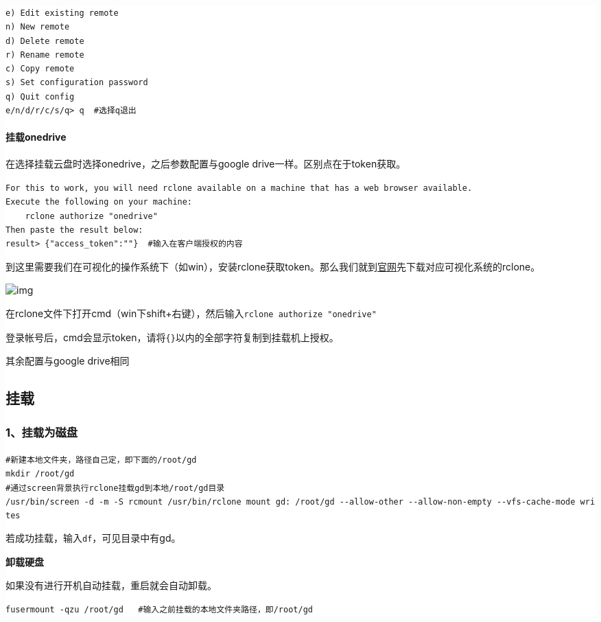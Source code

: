 ```shell
e) Edit existing remote
n) New remote
d) Delete remote
r) Rename remote
c) Copy remote
s) Set configuration password
q) Quit config
e/n/d/r/c/s/q> q  #选择q退出
```



#### 挂载onedrive



在选择挂载云盘时选择onedrive，之后参数配置与google drive一样。区别点在于token获取。

```shell
For this to work, you will need rclone available on a machine that has a web browser available.
Execute the following on your machine:
    rclone authorize "onedrive"
Then paste the result below:
result> {"access_token":""}  #输入在客户端授权的内容
```

到这里需要我们在可视化的操作系统下（如win），安装rclone获取token。那么我们就到[官网](https://rclone.org/downloads/)先下载对应可视化系统的rclone。

![img](https://fi.madjack.info/rclonewin.jpg)

在rclone文件下打开cmd（win下shift+右键），然后输入``rclone authorize "onedrive"``

登录帐号后，cmd会显示token，请将``{}``以内的全部字符复制到挂载机上授权。

其余配置与google drive相同



## 挂载

### 1、挂载为磁盘

```shell
#新建本地文件夹，路径自己定，即下面的/root/gd
mkdir /root/gd
#通过screen背景执行rclone挂载gd到本地/root/gd目录
/usr/bin/screen -d -m -S rcmount /usr/bin/rclone mount gd: /root/gd --allow-other --allow-non-empty --vfs-cache-mode writes
```

若成功挂载，输入``df``，可见目录中有gd。



**卸载硬盘**

如果没有进行开机自动挂载，重启就会自动卸载。

```shell
fusermount -qzu /root/gd   #输入之前挂载的本地文件夹路径，即/root/gd
```
